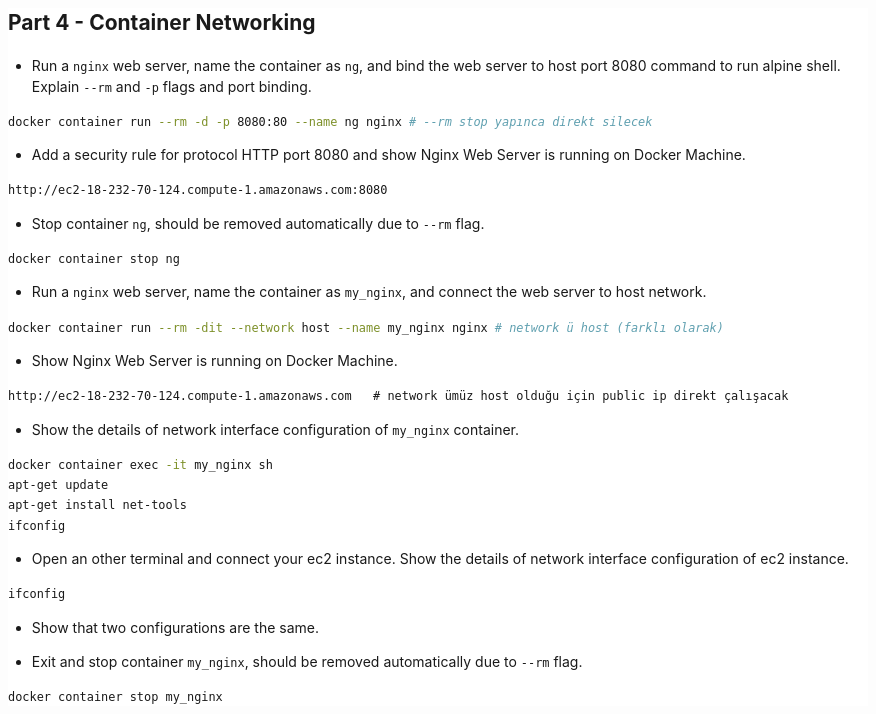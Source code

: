 ## Part 4 - Container Networking

- Run a `nginx` web server, name the container as `ng`, and bind the web server to host port 8080 command to run alpine shell. Explain `--rm` and `-p` flags and port binding.

```bash
docker container run --rm -d -p 8080:80 --name ng nginx # --rm stop yapınca direkt silecek
```

- Add a security rule for protocol HTTP port 8080 and show Nginx Web Server is running on Docker Machine.

```text
http://ec2-18-232-70-124.compute-1.amazonaws.com:8080
```

- Stop container `ng`, should be removed automatically due to `--rm` flag.

```bash
docker container stop ng
```

- Run a `nginx` web server, name the container as `my_nginx`, and connect the web server to host network. 

```bash
docker container run --rm -dit --network host --name my_nginx nginx # network ü host (farklı olarak)
```

- Show Nginx Web Server is running on Docker Machine.

```text
http://ec2-18-232-70-124.compute-1.amazonaws.com   # network ümüz host olduğu için public ip direkt çalışacak
```

- Show the details of network interface configuration of `my_nginx` container.

```bash
docker container exec -it my_nginx sh
apt-get update
apt-get install net-tools
ifconfig
```

- Open an other terminal and connect your ec2 instance. Show the details of network interface configuration of ec2 instance. 

```bash
ifconfig
```

- Show that two configurations are the same. 

- Exit and stop container `my_nginx`, should be removed automatically due to `--rm` flag.

```bash
docker container stop my_nginx
```
